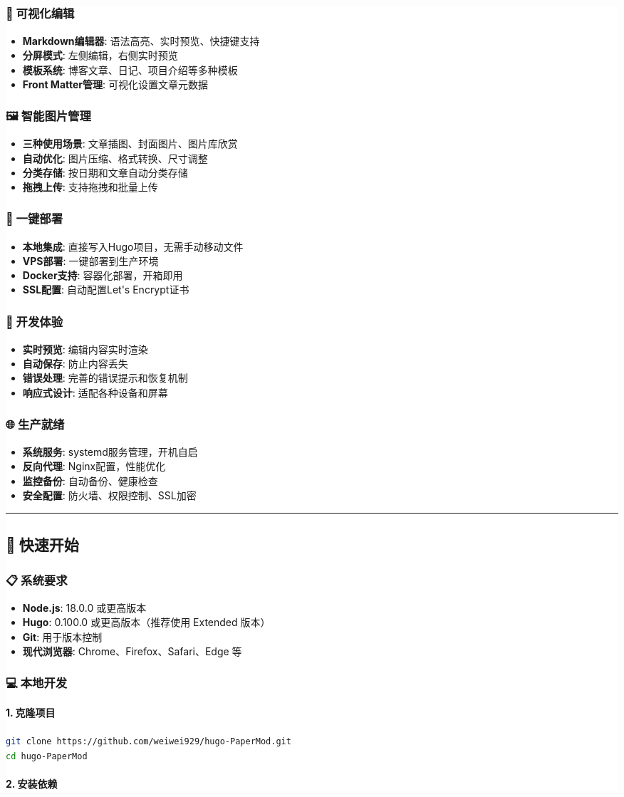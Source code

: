 ### 🎨 可视化编辑
- **Markdown编辑器**: 语法高亮、实时预览、快捷键支持
- **分屏模式**: 左侧编辑，右侧实时预览
- **模板系统**: 博客文章、日记、项目介绍等多种模板
- **Front Matter管理**: 可视化设置文章元数据

### 🖼️ 智能图片管理
- **三种使用场景**: 文章插图、封面图片、图片库欣赏
- **自动优化**: 图片压缩、格式转换、尺寸调整
- **分类存储**: 按日期和文章自动分类存储
- **拖拽上传**: 支持拖拽和批量上传

### 🚀 一键部署
- **本地集成**: 直接写入Hugo项目，无需手动移动文件
- **VPS部署**: 一键部署到生产环境
- **Docker支持**: 容器化部署，开箱即用
- **SSL配置**: 自动配置Let's Encrypt证书

### 🔧 开发体验
- **实时预览**: 编辑内容实时渲染
- **自动保存**: 防止内容丢失
- **错误处理**: 完善的错误提示和恢复机制
- **响应式设计**: 适配各种设备和屏幕

### 🌐 生产就绪
- **系统服务**: systemd服务管理，开机自启
- **反向代理**: Nginx配置，性能优化
- **监控备份**: 自动备份、健康检查
- **安全配置**: 防火墙、权限控制、SSL加密
---

## 🚀 快速开始

### 📋 系统要求

- **Node.js**: 18.0.0 或更高版本
- **Hugo**: 0.100.0 或更高版本（推荐使用 Extended 版本）
- **Git**: 用于版本控制
- **现代浏览器**: Chrome、Firefox、Safari、Edge 等

### 💻 本地开发

#### 1. 克隆项目

```bash
git clone https://github.com/weiwei929/hugo-PaperMod.git
cd hugo-PaperMod
```

#### 2. 安装依赖
